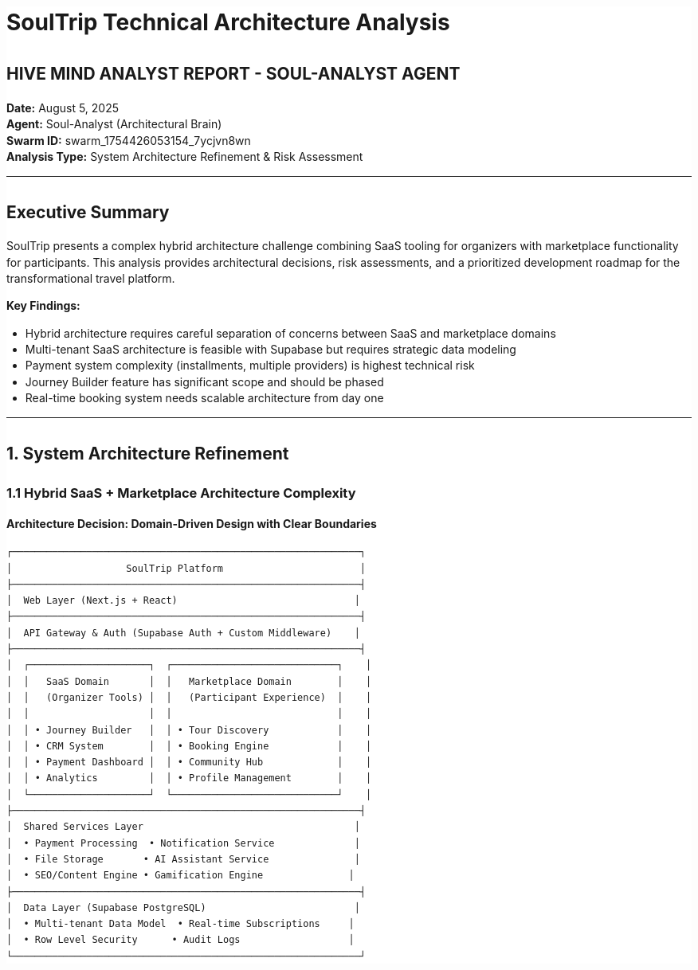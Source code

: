 # SoulTrip Technical Architecture Analysis
## HIVE MIND ANALYST REPORT - SOUL-ANALYST AGENT

**Date:** August 5, 2025  
**Agent:** Soul-Analyst (Architectural Brain)  
**Swarm ID:** swarm_1754426053154_7ycjvn8wn  
**Analysis Type:** System Architecture Refinement & Risk Assessment  

---

## Executive Summary

SoulTrip presents a complex hybrid architecture challenge combining SaaS tooling for organizers with marketplace functionality for participants. This analysis provides architectural decisions, risk assessments, and a prioritized development roadmap for the transformational travel platform.

**Key Findings:**
- Hybrid architecture requires careful separation of concerns between SaaS and marketplace domains
- Multi-tenant SaaS architecture is feasible with Supabase but requires strategic data modeling
- Payment system complexity (installments, multiple providers) is highest technical risk
- Journey Builder feature has significant scope and should be phased
- Real-time booking system needs scalable architecture from day one

---

## 1. System Architecture Refinement

### 1.1 Hybrid SaaS + Marketplace Architecture Complexity

**Architecture Decision: Domain-Driven Design with Clear Boundaries**

```
┌─────────────────────────────────────────────────────────────┐
│                    SoulTrip Platform                        │
├─────────────────────────────────────────────────────────────┤
│  Web Layer (Next.js + React)                               │
├─────────────────────────────────────────────────────────────┤
│  API Gateway & Auth (Supabase Auth + Custom Middleware)    │
├─────────────────────────────────────────────────────────────┤
│  ┌─────────────────────┐  ┌─────────────────────────────┐    │
│  │   SaaS Domain       │  │   Marketplace Domain        │    │
│  │   (Organizer Tools) │  │   (Participant Experience)  │    │
│  │                     │  │                             │    │
│  │ • Journey Builder   │  │ • Tour Discovery            │    │
│  │ • CRM System        │  │ • Booking Engine            │    │
│  │ • Payment Dashboard │  │ • Community Hub             │    │
│  │ • Analytics         │  │ • Profile Management        │    │
│  └─────────────────────┘  └─────────────────────────────┘    │
├─────────────────────────────────────────────────────────────┤
│  Shared Services Layer                                     │
│  • Payment Processing  • Notification Service              │
│  • File Storage       • AI Assistant Service               │
│  • SEO/Content Engine • Gamification Engine               │
├─────────────────────────────────────────────────────────────┤
│  Data Layer (Supabase PostgreSQL)                          │
│  • Multi-tenant Data Model  • Real-time Subscriptions     │
│  • Row Level Security      • Audit Logs                   │
└─────────────────────────────────────────────────────────────┘
```
